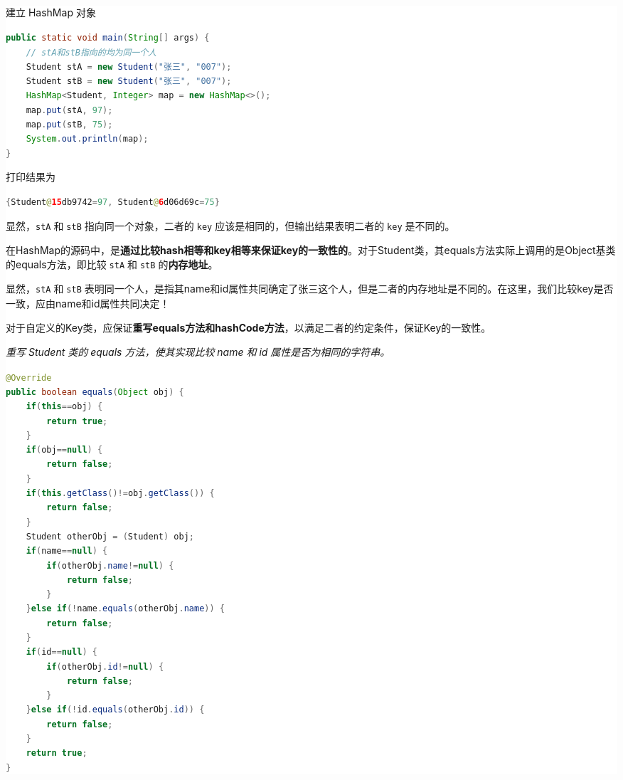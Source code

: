 建立 HashMap 对象

```java
public static void main(String[] args) {
    // stA和stB指向的均为同一个人
    Student stA = new Student("张三", "007");
    Student stB = new Student("张三", "007");
    HashMap<Student, Integer> map = new HashMap<>();
    map.put(stA, 97);
    map.put(stB, 75);
    System.out.println(map);
}
```

打印结果为

```java
{Student@15db9742=97, Student@6d06d69c=75}
```

显然，`stA` 和 `stB` 指向同一个对象，二者的 `key` 应该是相同的，但输出结果表明二者的 `key` 是不同的。

在HashMap的源码中，是**通过比较hash相等和key相等来保证key的一致性的**。对于Student类，其equals方法实际上调用的是Object基类的equals方法，即比较 `stA` 和 `stB` 的**内存地址**。

显然，`stA` 和 `stB` 表明同一个人，是指其name和id属性共同确定了张三这个人，但是二者的内存地址是不同的。在这里，我们比较key是否一致，应由name和id属性共同决定！

对于自定义的Key类，应保证**重写equals方法和hashCode方法**，以满足二者的约定条件，保证Key的一致性。

*重写 Student 类的 equals 方法，使其实现比较 name 和 id 属性是否为相同的字符串。*

```java
@Override
public boolean equals(Object obj) {
    if(this==obj) {
        return true;
    }
    if(obj==null) {
        return false;
    }
    if(this.getClass()!=obj.getClass()) {
        return false;
    }
    Student otherObj = (Student) obj;
    if(name==null) {
        if(otherObj.name!=null) {
            return false;
        }
    }else if(!name.equals(otherObj.name)) {
        return false;
    }
    if(id==null) {
        if(otherObj.id!=null) {
            return false;
        }
    }else if(!id.equals(otherObj.id)) {
        return false;
    }
    return true;
}
```
